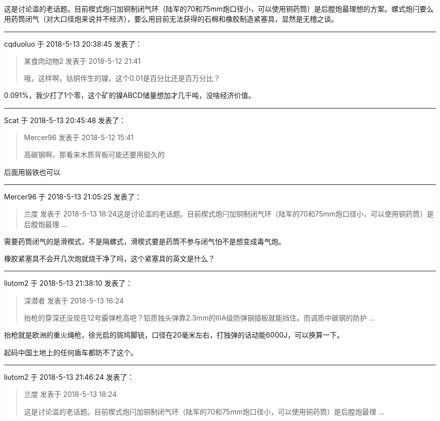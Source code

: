 

这是讨论滥的老话题。目前楔式炮闩加铜制闭气环（陆军的70和75mm炮口径小，可以使用铜药筒）是后膛炮最理想的方案。螺式炮闩要么用药筒闭气（对大口径炮来说并不经济），要么用目前无法获得的石棉和橡胶制造紧塞具，显然是无稽之谈。

---------

cqduoluo 于 2018-5-13 20:38:45 发表了：

> 某食肉动物2 发表于 2018-5-12 21:41
> 
> 哦，这样啊，钴铜伴生的镍，这个0.01是百分比还是百万分比？



0.091%，我少打了1个零，这个矿的镍ABCD储量想加才几千吨，没啥经济价值。

---------

Scat 于 2018-5-13 20:45:48 发表了：

> Mercer96 发表于 2018-5-12 15:41
> 
> 高碳钢啊，那看来木质背板可能还要用挺久的



后面用锻铁也可以

---------

Mercer96 于 2018-5-13 21:05:25 发表了：

> 兰度 发表于 2018-5-13 18:24这是讨论滥的老话题。目前楔式炮闩加铜制闭气环（陆军的70和75mm炮口径小，可以使用铜药筒）是后膛炮最理 ...



需要药筒闭气的是滑楔式，不是隔螺式，滑楔式要是药筒不参与闭气怕不是想变成毒气炮。

橡胶紧塞具不会开几次炮就烧干净了吗，这个紧塞具的英文是什么？

---------

liutom2 于 2018-5-13 21:38:10 发表了：

> 深潜者 发表于 2018-5-13 16:24
> 
> 抬枪的穿深还没现在12号霰弹枪高吧？铅质独头弹靠2.3mm的IIIA级防弹钢插板就能挡住。而调质中碳钢的防护 ...



抬枪就是欧洲的重火绳枪，徐光启的斑鸠脚铳，口径在20毫米左右，打独弹的话动能6000J，可以换算一下。

起码中国土地上的任何盾车都防不了这个。

---------

liutom2 于 2018-5-13 21:46:24 发表了：

> 兰度 发表于 2018-5-13 18:24
> 
> 这是讨论滥的老话题。目前楔式炮闩加铜制闭气环（陆军的70和75mm炮口径小，可以使用铜药筒）是后膛炮最理 ...


